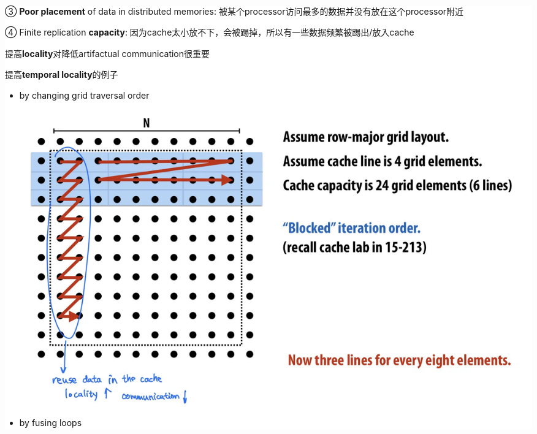   ③ **Poor placement** of data in distributed memories: 被某个processor访问最多的数据并没有放在这个processor附近

  ④ Finite replication **capacity**: 因为cache太小放不下，会被踢掉，所以有一些数据频繁被踢出/放入cache

  提高**locality**对降低artifactual communication很重要



提高**temporal locality**的例子

- by changing grid traversal order

  ![](054_cmu_15618/change-grid-traversal-order.webp)

- by fusing loops
